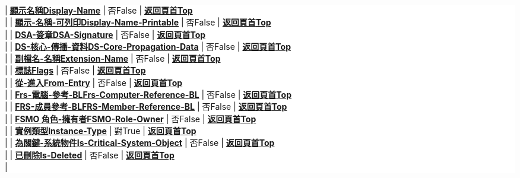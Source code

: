 | [<span data-ttu-id="d2e3d-191">**顯示名稱**</span><span class="sxs-lookup"><span data-stu-id="d2e3d-191">**Display-Name**</span></span>](a-displayname.md)                                     | <span data-ttu-id="d2e3d-192">否</span><span class="sxs-lookup"><span data-stu-id="d2e3d-192">False</span></span>     | [<span data-ttu-id="d2e3d-193">**返回頁首**</span><span class="sxs-lookup"><span data-stu-id="d2e3d-193">**Top**</span></span>](c-top.md)<br/> |
| [<span data-ttu-id="d2e3d-194">**顯示-名稱-可列印**</span><span class="sxs-lookup"><span data-stu-id="d2e3d-194">**Display-Name-Printable**</span></span>](a-displaynameprintable.md)                  | <span data-ttu-id="d2e3d-195">否</span><span class="sxs-lookup"><span data-stu-id="d2e3d-195">False</span></span>     | [<span data-ttu-id="d2e3d-196">**返回頁首**</span><span class="sxs-lookup"><span data-stu-id="d2e3d-196">**Top**</span></span>](c-top.md)<br/> |
| [<span data-ttu-id="d2e3d-197">**DSA-簽章**</span><span class="sxs-lookup"><span data-stu-id="d2e3d-197">**DSA-Signature**</span></span>](a-dsasignature.md)                                   | <span data-ttu-id="d2e3d-198">否</span><span class="sxs-lookup"><span data-stu-id="d2e3d-198">False</span></span>     | [<span data-ttu-id="d2e3d-199">**返回頁首**</span><span class="sxs-lookup"><span data-stu-id="d2e3d-199">**Top**</span></span>](c-top.md)<br/> |
| [<span data-ttu-id="d2e3d-200">**DS-核心-傳播-資料**</span><span class="sxs-lookup"><span data-stu-id="d2e3d-200">**DS-Core-Propagation-Data**</span></span>](a-dscorepropagationdata.md)               | <span data-ttu-id="d2e3d-201">否</span><span class="sxs-lookup"><span data-stu-id="d2e3d-201">False</span></span>     | [<span data-ttu-id="d2e3d-202">**返回頁首**</span><span class="sxs-lookup"><span data-stu-id="d2e3d-202">**Top**</span></span>](c-top.md)<br/> |
| [<span data-ttu-id="d2e3d-203">**副檔名-名稱**</span><span class="sxs-lookup"><span data-stu-id="d2e3d-203">**Extension-Name**</span></span>](a-extensionname.md)                                 | <span data-ttu-id="d2e3d-204">否</span><span class="sxs-lookup"><span data-stu-id="d2e3d-204">False</span></span>     | [<span data-ttu-id="d2e3d-205">**返回頁首**</span><span class="sxs-lookup"><span data-stu-id="d2e3d-205">**Top**</span></span>](c-top.md)<br/> |
| [<span data-ttu-id="d2e3d-206">**標誌**</span><span class="sxs-lookup"><span data-stu-id="d2e3d-206">**Flags**</span></span>](a-flags.md)                                                  | <span data-ttu-id="d2e3d-207">否</span><span class="sxs-lookup"><span data-stu-id="d2e3d-207">False</span></span>     | [<span data-ttu-id="d2e3d-208">**返回頁首**</span><span class="sxs-lookup"><span data-stu-id="d2e3d-208">**Top**</span></span>](c-top.md)<br/> |
| [<span data-ttu-id="d2e3d-209">**從-進入**</span><span class="sxs-lookup"><span data-stu-id="d2e3d-209">**From-Entry**</span></span>](a-fromentry.md)                                         | <span data-ttu-id="d2e3d-210">否</span><span class="sxs-lookup"><span data-stu-id="d2e3d-210">False</span></span>     | [<span data-ttu-id="d2e3d-211">**返回頁首**</span><span class="sxs-lookup"><span data-stu-id="d2e3d-211">**Top**</span></span>](c-top.md)<br/> |
| [<span data-ttu-id="d2e3d-212">**Frs-電腦-參考-BL**</span><span class="sxs-lookup"><span data-stu-id="d2e3d-212">**Frs-Computer-Reference-BL**</span></span>](a-frscomputerreferencebl.md)             | <span data-ttu-id="d2e3d-213">否</span><span class="sxs-lookup"><span data-stu-id="d2e3d-213">False</span></span>     | [<span data-ttu-id="d2e3d-214">**返回頁首**</span><span class="sxs-lookup"><span data-stu-id="d2e3d-214">**Top**</span></span>](c-top.md)<br/> |
| [<span data-ttu-id="d2e3d-215">**FRS-成員參考-BL**</span><span class="sxs-lookup"><span data-stu-id="d2e3d-215">**FRS-Member-Reference-BL**</span></span>](a-frsmemberreferencebl.md)                 | <span data-ttu-id="d2e3d-216">否</span><span class="sxs-lookup"><span data-stu-id="d2e3d-216">False</span></span>     | [<span data-ttu-id="d2e3d-217">**返回頁首**</span><span class="sxs-lookup"><span data-stu-id="d2e3d-217">**Top**</span></span>](c-top.md)<br/> |
| [<span data-ttu-id="d2e3d-218">**FSMO 角色-擁有者**</span><span class="sxs-lookup"><span data-stu-id="d2e3d-218">**FSMO-Role-Owner**</span></span>](a-fsmoroleowner.md)                                | <span data-ttu-id="d2e3d-219">否</span><span class="sxs-lookup"><span data-stu-id="d2e3d-219">False</span></span>     | [<span data-ttu-id="d2e3d-220">**返回頁首**</span><span class="sxs-lookup"><span data-stu-id="d2e3d-220">**Top**</span></span>](c-top.md)<br/> |
| [<span data-ttu-id="d2e3d-221">**實例類型**</span><span class="sxs-lookup"><span data-stu-id="d2e3d-221">**Instance-Type**</span></span>](a-instancetype.md)                                   | <span data-ttu-id="d2e3d-222">對</span><span class="sxs-lookup"><span data-stu-id="d2e3d-222">True</span></span>      | [<span data-ttu-id="d2e3d-223">**返回頁首**</span><span class="sxs-lookup"><span data-stu-id="d2e3d-223">**Top**</span></span>](c-top.md)<br/> |
| [<span data-ttu-id="d2e3d-224">**為關鍵-系統物件**</span><span class="sxs-lookup"><span data-stu-id="d2e3d-224">**Is-Critical-System-Object**</span></span>](a-iscriticalsystemobject.md)             | <span data-ttu-id="d2e3d-225">否</span><span class="sxs-lookup"><span data-stu-id="d2e3d-225">False</span></span>     | [<span data-ttu-id="d2e3d-226">**返回頁首**</span><span class="sxs-lookup"><span data-stu-id="d2e3d-226">**Top**</span></span>](c-top.md)<br/> |
| [<span data-ttu-id="d2e3d-227">**已刪除**</span><span class="sxs-lookup"><span data-stu-id="d2e3d-227">**Is-Deleted**</span></span>](a-isdeleted.md)                                         | <span data-ttu-id="d2e3d-228">否</span><span class="sxs-lookup"><span data-stu-id="d2e3d-228">False</span></span>     | [<span data-ttu-id="d2e3d-229">**返回頁首**</span><span class="sxs-lookup"><span data-stu-id="d2e3d-229">**Top**</span></span>](c-top.md)<br/> |